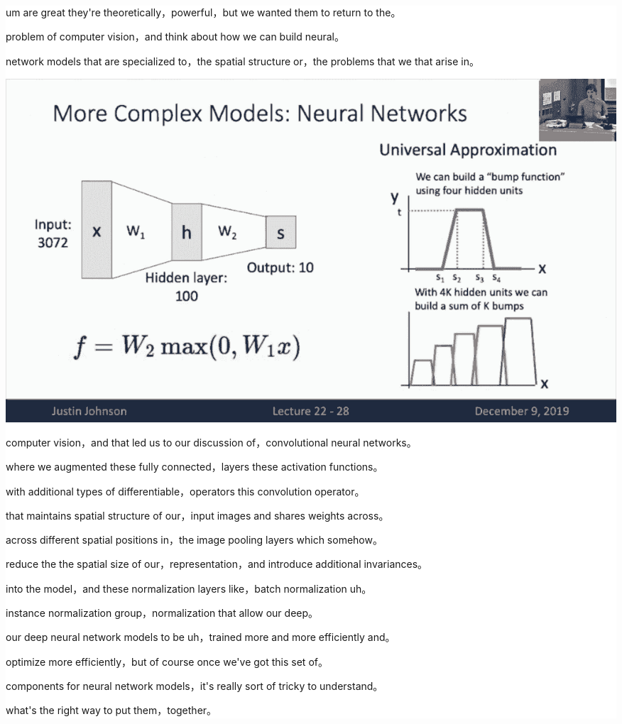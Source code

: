 um are great they're theoretically，powerful，but we wanted them to return to the。

problem of computer vision，and think about how we can build neural。

network models that are specialized to，the spatial structure or，the problems that we that arise in。



![](img/f33fa36176887808b6ee46d782e57fd3_23.png)

computer vision，and that led us to our discussion of，convolutional neural networks。

where we augmented these fully connected，layers these activation functions。

with additional types of differentiable，operators this convolution operator。

that maintains spatial structure of our，input images and shares weights across。

across different spatial positions in，the image pooling layers which somehow。

reduce the the spatial size of our，representation，and introduce additional invariances。

into the model，and these normalization layers like，batch normalization uh。

instance normalization group，normalization that allow our deep。

our deep neural network models to be uh，trained more and more efficiently and。

optimize more efficiently，but of course once we've got this set of。

components for neural network models，it's really sort of tricky to understand。

what's the right way to put them，together。
